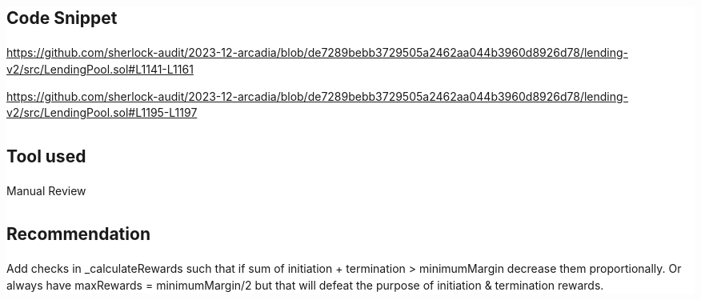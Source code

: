 ## Code Snippet
https://github.com/sherlock-audit/2023-12-arcadia/blob/de7289bebb3729505a2462aa044b3960d8926d78/lending-v2/src/LendingPool.sol#L1141-L1161

https://github.com/sherlock-audit/2023-12-arcadia/blob/de7289bebb3729505a2462aa044b3960d8926d78/lending-v2/src/LendingPool.sol#L1195-L1197


## Tool used

Manual Review

## Recommendation

Add checks in \_calculateRewards such that if sum of initiation + termination > minimumMargin decrease them proportionally. Or always have maxRewards = minimumMargin/2 but that will defeat the purpose of initiation & termination rewards.
